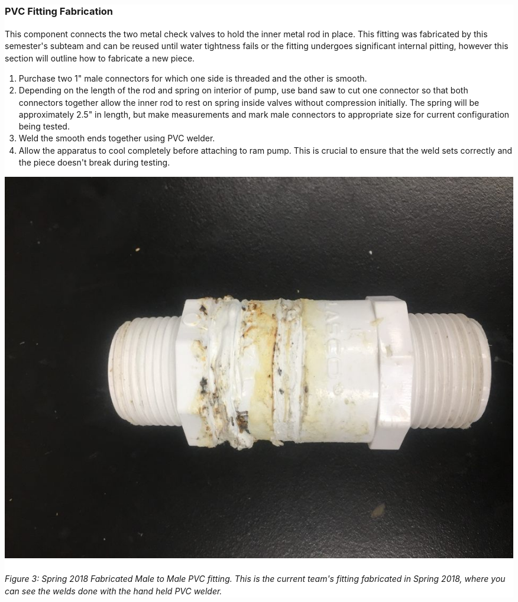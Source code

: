 ### PVC Fitting Fabrication
This component connects the two metal check valves to hold the inner metal rod in place. This fitting was fabricated by this semester's subteam and can be reused until water tightness fails or the fitting undergoes significant internal pitting, however this section will outline how to fabricate a new piece.

1. Purchase two 1" male connectors for which one side is threaded and the other is smooth.
2. Depending on the length of the rod and spring on interior of pump, use band saw to cut one connector so that both connectors together allow the inner rod to rest on spring inside valves without compression initially. The spring will be approximately 2.5" in length, but make measurements and mark male connectors to appropriate size for current configuration being tested.
3. Weld the smooth ends together using PVC welder.
4. Allow the apparatus to cool completely before attaching to ram pump. This is crucial to ensure that the weld sets correctly and the piece doesn't break during testing.

<img src="https://raw.githubusercontent.com/AguaClara/ram_pump/master/Spring%202018/Pictures/Male%20to%20male%20connector.jpg" size = 400px >

###### Figure 3: Spring 2018 Fabricated Male to Male PVC fitting. This is the current team's fitting fabricated in Spring 2018, where you can see the welds done with the hand held PVC welder.
